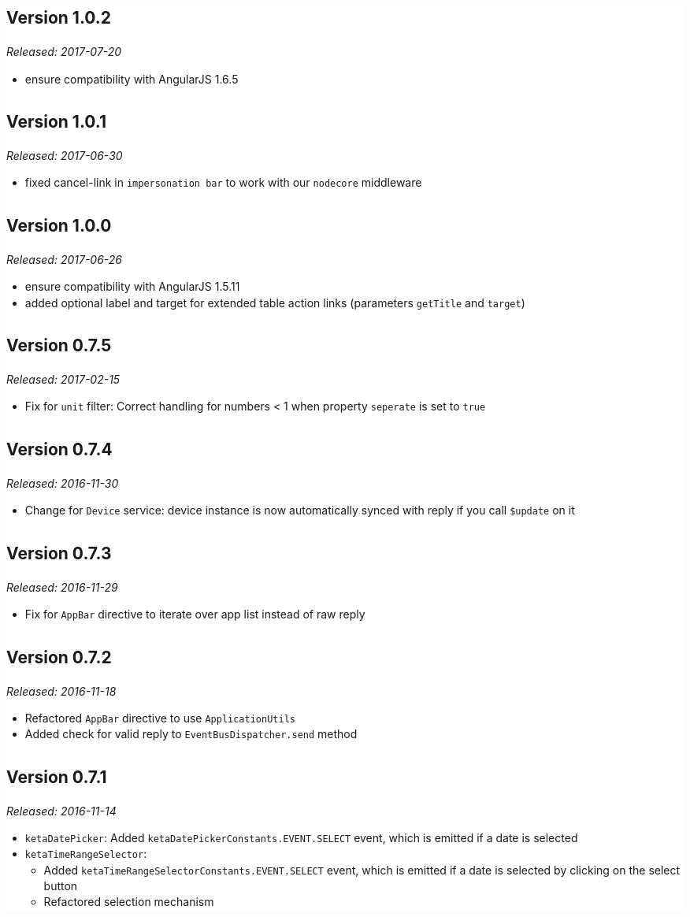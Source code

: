 ## Version 1.0.2

_Released: 2017-07-20_

- ensure compatibility with AngularJS 1.6.5

## Version 1.0.1

_Released: 2017-06-30_

- fixed cancel-link in `impersonation bar` to work with our `nodecore` middleware

## Version 1.0.0

_Released: 2017-06-26_

- ensure compatibility with AngularJS 1.5.11
- added optional label and target for extended table action links (parameters `getTitle` and `target`)

## Version 0.7.5

_Released: 2017-02-15_

- Fix for `unit` filter: Correct handling for numbers < 1 when property `seperate` is set to `true`

## Version 0.7.4

_Released: 2016-11-30_

- Change for `Device` service: device instance is now automatically synced with reply if you call `$update` on it

## Version 0.7.3

_Released: 2016-11-29_

- Fix for `AppBar` directive to iterate over app list instead of raw reply

## Version 0.7.2

_Released: 2016-11-18_

- Refactored `AppBar` directive to use `ApplicationUtils`
- Added check for valid reply to `EventBusDispatcher.send` method

## Version 0.7.1

_Released: 2016-11-14_

- `ketaDatePicker`: Added `ketaDatePickerConstants.EVENT.SELECT` event, which is emitted if a date is selected
- `ketaTimeRangeSelector`:
  - Added `ketaTimeRangeSelectorConstants.EVENT.SELECT` event, which is emitted if a date is selected by clicking on the select button
  - Refactored selection mechanism
